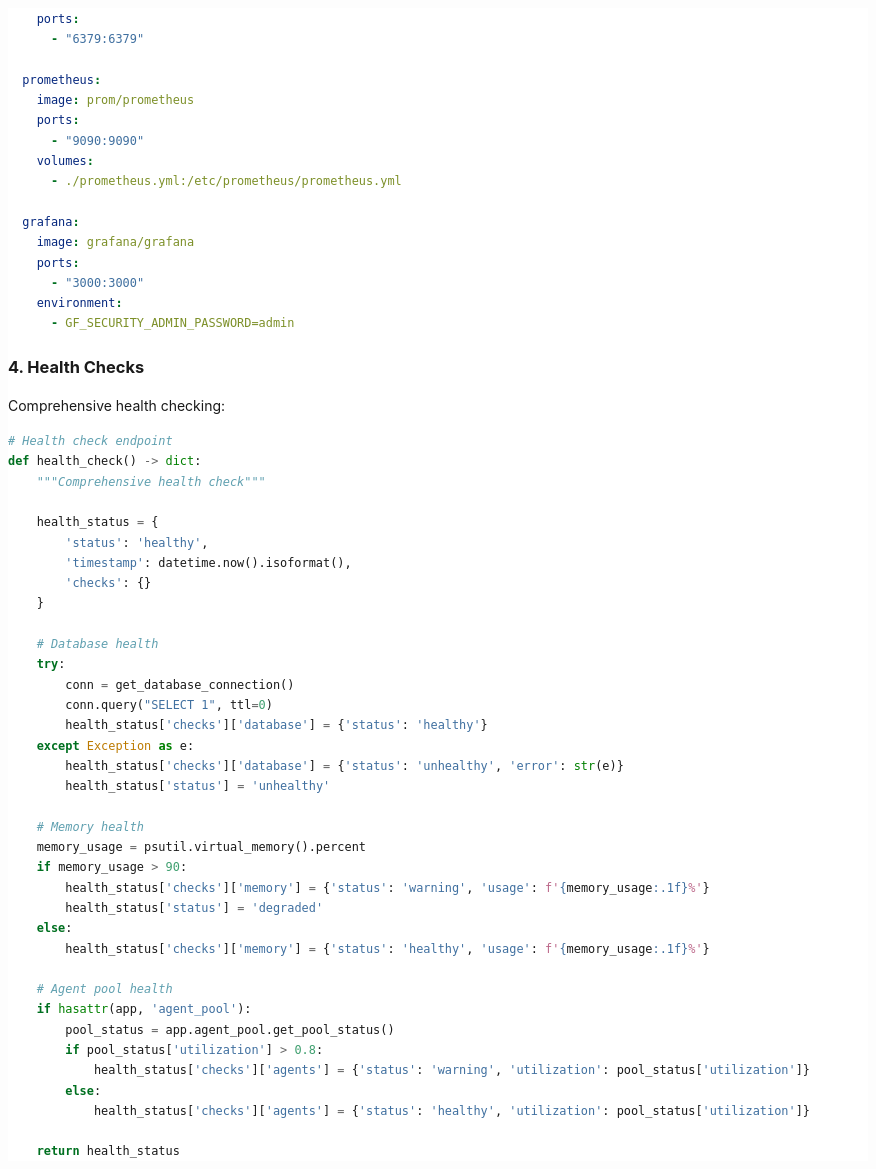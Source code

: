 ```yaml
    ports:
      - "6379:6379"
  
  prometheus:
    image: prom/prometheus
    ports:
      - "9090:9090"
    volumes:
      - ./prometheus.yml:/etc/prometheus/prometheus.yml
  
  grafana:
    image: grafana/grafana
    ports:
      - "3000:3000"
    environment:
      - GF_SECURITY_ADMIN_PASSWORD=admin
```

### 4. Health Checks

Comprehensive health checking:

```python
# Health check endpoint
def health_check() -> dict:
    """Comprehensive health check"""
    
    health_status = {
        'status': 'healthy',
        'timestamp': datetime.now().isoformat(),
        'checks': {}
    }
    
    # Database health
    try:
        conn = get_database_connection()
        conn.query("SELECT 1", ttl=0)
        health_status['checks']['database'] = {'status': 'healthy'}
    except Exception as e:
        health_status['checks']['database'] = {'status': 'unhealthy', 'error': str(e)}
        health_status['status'] = 'unhealthy'
    
    # Memory health
    memory_usage = psutil.virtual_memory().percent
    if memory_usage > 90:
        health_status['checks']['memory'] = {'status': 'warning', 'usage': f'{memory_usage:.1f}%'}
        health_status['status'] = 'degraded'
    else:
        health_status['checks']['memory'] = {'status': 'healthy', 'usage': f'{memory_usage:.1f}%'}
    
    # Agent pool health
    if hasattr(app, 'agent_pool'):
        pool_status = app.agent_pool.get_pool_status()
        if pool_status['utilization'] > 0.8:
            health_status['checks']['agents'] = {'status': 'warning', 'utilization': pool_status['utilization']}
        else:
            health_status['checks']['agents'] = {'status': 'healthy', 'utilization': pool_status['utilization']}
    
    return health_status
```

